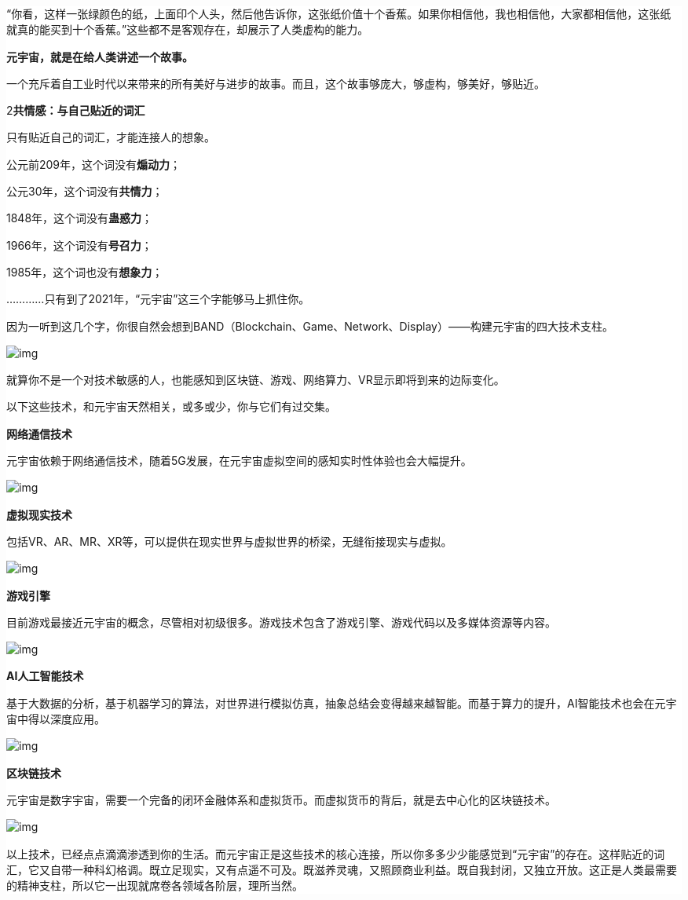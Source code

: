 “你看，这样一张绿颜色的纸，上面印个人头，然后他告诉你，这张纸价值十个香蕉。如果你相信他，我也相信他，大家都相信他，这张纸就真的能买到十个香蕉。”这些都不是客观存在，却展示了人类虚构的能力。

**元宇宙，就是在给人类讲述一个故事。**

一个充斥着自工业时代以来带来的所有美好与进步的故事。而且，这个故事够庞大，够虚构，够美好，够贴近。

2**共情感：与自己贴近的词汇**

只有贴近自己的词汇，才能连接人的想象。

公元前209年，这个词没有**煽动力**；

公元30年，这个词没有**共情力**；

1848年，这个词没有**蛊惑力**；

1966年，这个词没有**号召力**；

1985年，这个词也没有**想象力**；

…………只有到了2021年，“元宇宙”这三个字能够马上抓住你。

因为一听到这几个字，你很自然会想到BAND（Blockchain、Game、Network、Display）——构建元宇宙的四大技术支柱。

![img](https://p5.itc.cn/images01/20220707/fb49e01267a5458a987dc5ba5c804f8c.png)

就算你不是一个对技术敏感的人，也能感知到区块链、游戏、网络算力、VR显示即将到来的边际变化。

以下这些技术，和元宇宙天然相关，或多或少，你与它们有过交集。

**网络通信技术**

元宇宙依赖于网络通信技术，随着5G发展，在元宇宙虚拟空间的感知实时性体验也会大幅提升。

![img](https://p7.itc.cn/images01/20220707/7e1512c1f0354832b26975343c9b7604.jpeg)

**虚拟现实技术**

包括VR、AR、MR、XR等，可以提供在现实世界与虚拟世界的桥梁，无缝衔接现实与虚拟。

![img](https://p7.itc.cn/images01/20220707/54228bc88bd1470d9980f588503fd396.jpeg)

**游戏引擎**

目前游戏最接近元宇宙的概念，尽管相对初级很多。游戏技术包含了游戏引擎、游戏代码以及多媒体资源等内容。

![img](https://p0.itc.cn/images01/20220707/4e24ad8d95ce4686a84aebca99399f16.jpeg)

**AI人工智能技术**

基于大数据的分析，基于机器学习的算法，对世界进行模拟仿真，抽象总结会变得越来越智能。而基于算力的提升，AI智能技术也会在元宇宙中得以深度应用。

![img](https://p4.itc.cn/images01/20220707/77b04d7a789c4a338cc0d08696baa445.jpeg)

**区块链技术**

元宇宙是数字宇宙，需要一个完备的闭环金融体系和虚拟货币。而虚拟货币的背后，就是去中心化的区块链技术。

![img](https://p8.itc.cn/images01/20220707/c65a64b4bacf4d9b9fda77fbba7a0af3.jpeg)

以上技术，已经点点滴滴渗透到你的生活。而元宇宙正是这些技术的核心连接，所以你多多少少能感觉到“元宇宙”的存在。这样贴近的词汇，它又自带一种科幻格调。既立足现实，又有点遥不可及。既滋养灵魂，又照顾商业利益。既自我封闭，又独立开放。这正是人类最需要的精神支柱，所以它一出现就席卷各领域各阶层，理所当然。
